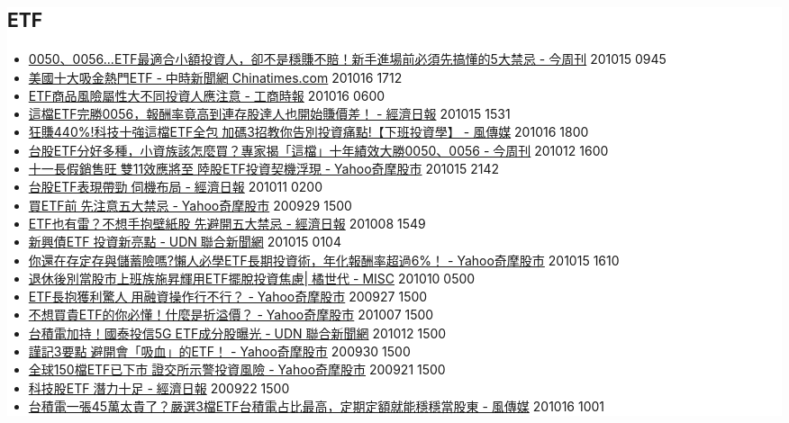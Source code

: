## ETF


- [0050、0056...ETF最適合小額投資人，卻不是穩賺不賠！新手進場前必須先搞懂的5大禁忌 - 今周刊](https://www.businesstoday.com.tw/article/category/80403/post/202010140004/0050%E3%80%810056...ETF%E6%9C%80%E9%81%A9%E5%90%88%E5%B0%8F%E9%A1%8D%E6%8A%95%E8%B3%87%E4%BA%BA%EF%BC%8C%E5%8D%BB%E4%B8%8D%E6%98%AF%E7%A9%A9%E8%B3%BA%E4%B8%8D%E8%B3%A0%EF%BC%81%E6%96%B0%E6%89%8B%E9%80%B2%E5%A0%B4%E5%89%8D%E5%BF%85%E9%A0%88%E5%85%88%E6%90%9E%E6%87%82%E7%9A%845%E5%A4%A7%E7%A6%81%E5%BF%8C "0050、0056...ETF最適合小額投資人，卻不是穩賺不賠！新手進場前必須先搞懂的5大禁忌 - 今周刊") 201015 0945
- [美國十大吸金熱門ETF - 中時新聞網 Chinatimes.com](https://www.chinatimes.com/realtimenews/20201016004203-260410 "美國十大吸金熱門ETF - 中時新聞網 Chinatimes.com") 201016 1712
- [ETF商品風險屬性大不同投資人應注意 - 工商時報](https://ctee.com.tw/industrynews/financesmanage/351050.html "ETF商品風險屬性大不同投資人應注意 - 工商時報") 201016 0600
- [這檔ETF完勝0056，報酬率竟高到連存股達人也開始賺價差！ - 經濟日報](https://money.udn.com/money/story/12040/4937798 "這檔ETF完勝0056，報酬率竟高到連存股達人也開始賺價差！ - 經濟日報") 201015 1531
- [狂賺440%!科技十強這檔ETF全包 加碼3招教你告別投資痛點!【下班投資學】 - 風傳媒](https://www.storm.mg/article/3108685 "狂賺440%!科技十強這檔ETF全包 加碼3招教你告別投資痛點!【下班投資學】 - 風傳媒") 201016 1800
- [台股ETF分好多種，小資族該怎麼買？專家揭「這檔」十年績效大勝0050、0056 - 今周刊](https://www.businesstoday.com.tw/article/category/80401/post/202010120020/%E5%8F%B0%E8%82%A1ETF%E5%88%86%E5%A5%BD%E5%A4%9A%E7%A8%AE%EF%BC%8C%E5%B0%8F%E8%B3%87%E6%97%8F%E8%A9%B2%E6%80%8E%E9%BA%BC%E8%B2%B7%EF%BC%9F%E5%B0%88%E5%AE%B6%E6%8F%AD%E3%80%8C%E9%80%99%E6%AA%94%E3%80%8D%E5%8D%81%E5%B9%B4%E7%B8%BE%E6%95%88%E5%A4%A7%E5%8B%9D0050%E3%80%810056 "台股ETF分好多種，小資族該怎麼買？專家揭「這檔」十年績效大勝0050、0056 - 今周刊") 201012 1600
- [十一長假銷售旺 雙11效應將至 陸股ETF投資契機浮現 - Yahoo奇摩股市](https://tw.stock.yahoo.com/news/%E5%8D%81-%E9%95%B7%E5%81%87%E9%8A%B7%E5%94%AE%E6%97%BA-%E9%9B%9911%E6%95%88%E6%87%89%E5%B0%87%E8%87%B3-%E9%99%B8%E8%82%A1etf%E6%8A%95%E8%B3%87%E5%A5%91%E6%A9%9F%E6%B5%AE%E7%8F%BE-044234791.html "十一長假銷售旺 雙11效應將至 陸股ETF投資契機浮現 - Yahoo奇摩股市") 201015 2142
- [台股ETF表現帶勁 伺機布局 - 經濟日報](https://money.udn.com/money/story/5618/4925544 "台股ETF表現帶勁 伺機布局 - 經濟日報") 201011 0200
- [買ETF前 先注意五大禁忌 - Yahoo奇摩股市](https://tw.stock.yahoo.com/news/%E8%B2%B7etf%E5%89%8D-%E5%85%88%E6%B3%A8%E6%84%8F%E4%BA%94%E5%A4%A7%E7%A6%81%E5%BF%8C-024000247.html "買ETF前 先注意五大禁忌 - Yahoo奇摩股市") 200929 1500
- [ETF也有雷？不想手抱壁紙股 先避開五大禁忌 - 經濟日報](https://money.udn.com/money/story/12040/4920402 "ETF也有雷？不想手抱壁紙股 先避開五大禁忌 - 經濟日報") 201008 1549
- [新興債ETF 投資新亮點 - UDN 聯合新聞網](https://udn.com/news/story/7254/4935780 "新興債ETF 投資新亮點 - UDN 聯合新聞網") 201015 0104
- [你還在存定存與儲蓄險嗎?懶人必學ETF長期投資術，年化報酬率超過6%！ - Yahoo奇摩股市](https://tw.stock.yahoo.com/news/%E4%BD%A0%E9%82%84%E5%9C%A8%E5%AD%98%E5%AE%9A%E5%AD%98%E8%88%87%E5%84%B2%E8%93%84%E9%9A%AA%E5%97%8E-%E6%87%B6%E4%BA%BA%E5%BF%85%E5%AD%B8etf%E9%95%B7%E6%9C%9F%E6%8A%95%E8%B3%87%E8%A1%93-%E5%B9%B4%E5%8C%96%E5%A0%B1%E9%85%AC%E7%8E%87%E8%B6%85%E9%81%8E6-081000028.html "你還在存定存與儲蓄險嗎?懶人必學ETF長期投資術，年化報酬率超過6%！ - Yahoo奇摩股市") 201015 1610
- [退休後別當股市上班族施昇輝用ETF擺脫投資焦慮| 橘世代 - MISC](https://orange.udn.com/orange/story/121198/4920153 "退休後別當股市上班族施昇輝用ETF擺脫投資焦慮| 橘世代 - MISC") 201010 0500
- [ETF長抱獲利驚人 用融資操作行不行？ - Yahoo奇摩股市](https://tw.stock.yahoo.com/news/etf%E9%95%B7%E6%8A%B1%E7%8D%B2%E5%88%A9%E9%A9%9A%E4%BA%BA-%E7%94%A8%E8%9E%8D%E8%B3%87%E6%93%8D%E4%BD%9C%E8%A1%8C%E4%B8%8D%E8%A1%8C-013917712.html "ETF長抱獲利驚人 用融資操作行不行？ - Yahoo奇摩股市") 200927 1500
- [不想買貴ETF的你必懂！什麼是折溢價？ - Yahoo奇摩股市](https://tw.stock.yahoo.com/news/%E4%B8%8D%E6%83%B3%E8%B2%B7%E8%B2%B4etf%E7%9A%84%E4%BD%A0%E5%BF%85%E6%87%82%E4%BB%80%E9%BA%BC%E6%98%AF%E6%8A%98%E6%BA%A2%E5%83%B9-040226472.html "不想買貴ETF的你必懂！什麼是折溢價？ - Yahoo奇摩股市") 201007 1500
- [台積電加持！國泰投信5G ETF成分股曝光 - UDN 聯合新聞網](https://udn.com/news/story/7251/4929250 "台積電加持！國泰投信5G ETF成分股曝光 - UDN 聯合新聞網") 201012 1500
- [謹記3要點 避開會「吸血」的ETF！ - Yahoo奇摩股市](https://tw.stock.yahoo.com/news/%E8%AC%B9%E8%A8%98-3-%E8%A6%81%E9%BB%9E-%E9%81%BF%E9%96%8B%E6%9C%83%E5%90%B8%E8%A1%80%E7%9A%84etf-085320476.html "謹記3要點 避開會「吸血」的ETF！ - Yahoo奇摩股市") 200930 1500
- [全球150檔ETF已下市 證交所示警投資風險 - Yahoo奇摩股市](https://tw.stock.yahoo.com/news/%E5%85%A8%E7%90%83150%E6%AA%94etf%E5%B7%B2%E4%B8%8B%E5%B8%82-%E8%AD%89%E4%BA%A4%E6%89%80%E7%A4%BA%E8%AD%A6%E6%8A%95%E8%B3%87%E9%A2%A8%E9%9A%AA-024900540.html "全球150檔ETF已下市 證交所示警投資風險 - Yahoo奇摩股市") 200921 1500
- [科技股ETF 潛力十足 - 經濟日報](https://money.udn.com/money/story/5607/4877659 "科技股ETF 潛力十足 - 經濟日報") 200922 1500
- [台積電一張45萬太貴了？嚴選3檔ETF台積電占比最高，定期定額就能穩穩當股東 - 風傳媒](https://www.storm.mg/lifestyle/3106092 "台積電一張45萬太貴了？嚴選3檔ETF台積電占比最高，定期定額就能穩穩當股東 - 風傳媒") 201016 1001
